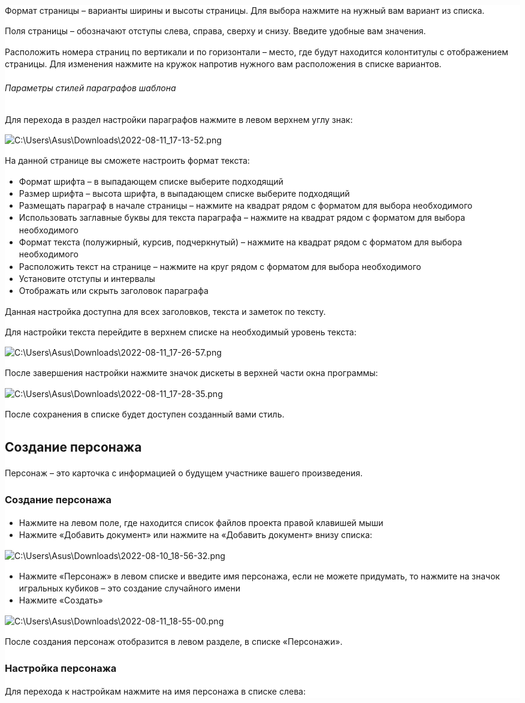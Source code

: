 Формат страницы – варианты ширины и высоты страницы. Для выбора нажмите на нужный вам вариант из списка.

Поля страницы – обозначают отступы слева, справа, сверху и снизу. Введите удобные вам значения.

Расположить номера страниц по вертикали и по горизонтали – место, где будут находится колонтитулы с отображением страницы. Для изменения нажмите на кружок напротив нужного вам расположения в списке вариантов.
###### Параметры стилей параграфов шаблона
Для перехода в раздел настройки параграфов нажмите в левом верхнем углу знак:

![C:\Users\Asus\Downloads\2022-08-11\_17-13-52.png](Aspose.Words.a3632d18-6939-43ca-b4ef-7b937d20141d.030.png)

На данной странице вы сможете настроить формат текста:

- Формат шрифта – в выпадающем списке выберите подходящий
- Размер шрифта – высота шрифта, в выпадающем списке выберите подходящий
- Размещать параграф в начале страницы – нажмите на квадрат рядом с форматом для выбора необходимого
- Использовать заглавные буквы для текста параграфа – нажмите на квадрат рядом с форматом для выбора необходимого
- Формат текста (полужирный, курсив, подчеркнутый) – нажмите на квадрат рядом с форматом для выбора необходимого
- Расположить текст на странице – нажмите на круг рядом с форматом для выбора необходимого
- Установите отступы и интервалы
- Отображать или скрыть заголовок параграфа

Данная настройка доступна для всех заголовков, текста и заметок по тексту.

Для настройки текста перейдите в верхнем списке на необходимый уровень текста:

![C:\Users\Asus\Downloads\2022-08-11\_17-26-57.png](Aspose.Words.a3632d18-6939-43ca-b4ef-7b937d20141d.031.png)

После завершения настройки нажмите значок дискеты в верхней части окна программы:

![C:\Users\Asus\Downloads\2022-08-11\_17-28-35.png](Aspose.Words.a3632d18-6939-43ca-b4ef-7b937d20141d.032.png)

После сохранения в списке будет доступен созданный вами стиль.
## Создание персонажа
Персонаж – это карточка с информацией о будущем участнике вашего произведения.
### Создание персонажа
- Нажмите на левом поле, где находится список файлов проекта правой клавишей мыши
- Нажмите «Добавить документ» или нажмите на «Добавить документ» внизу списка:

![C:\Users\Asus\Downloads\2022-08-10\_18-56-32.png](Aspose.Words.a3632d18-6939-43ca-b4ef-7b937d20141d.033.png)

- Нажмите «Персонаж» в левом списке и введите имя персонажа, если не можете придумать, то нажмите на значок игральных кубиков – это создание случайного имени
- Нажмите «Создать»

![C:\Users\Asus\Downloads\2022-08-11\_18-55-00.png](Aspose.Words.a3632d18-6939-43ca-b4ef-7b937d20141d.034.png)

После создания персонаж отобразится в левом разделе, в списке «Персонажи». 
### Настройка персонажа
Для перехода к настройкам нажмите на имя персонажа в списке слева:
